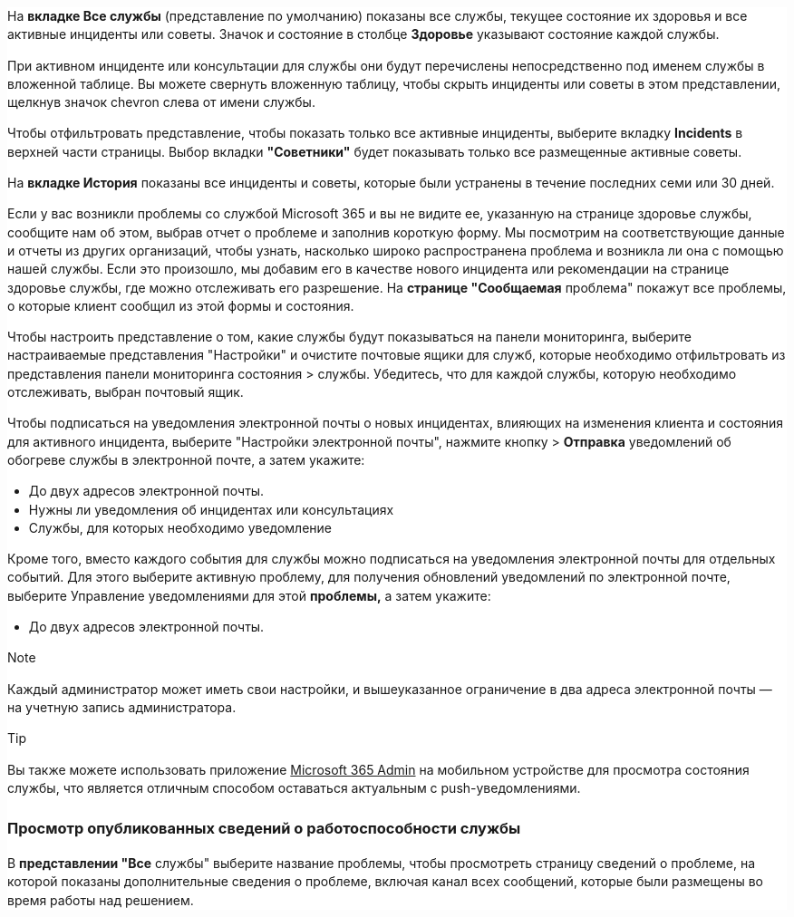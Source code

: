 На **вкладке Все службы** (представление по умолчанию) показаны все службы, текущее состояние их здоровья и все активные инциденты или советы. Значок и состояние в столбце **Здоровье** указывают состояние каждой службы.

При активном инциденте или консультации для службы они будут перечислены непосредственно под именем службы в вложенной таблице. Вы можете свернуть вложенную таблицу, чтобы скрыть инциденты или советы в этом представлении, щелкнув значок chevron слева от имени службы.   

Чтобы отфильтровать представление, чтобы показать только все активные инциденты, выберите вкладку **Incidents** в верхней части страницы. Выбор вкладки **"Советники"** будет показывать только все размещенные активные советы.

На **вкладке История** показаны все инциденты и советы, которые были устранены в течение последних семи или 30 дней.

Если у вас возникли проблемы со службой Microsoft 365 и вы не видите  ее, указанную на странице здоровье службы, сообщите нам об этом, выбрав отчет о проблеме и заполнив короткую форму. Мы посмотрим на соответствующие данные и отчеты из других организаций, чтобы узнать, насколько широко распространена проблема и возникла ли она с помощью нашей службы. Если это произошло, мы добавим его в  качестве нового инцидента или рекомендации на странице здоровье службы, где можно отслеживать его разрешение. На **странице "Сообщаемая** проблема" покажут все проблемы, о которые клиент сообщил из этой формы и состояния.

Чтобы настроить представление о том, какие службы будут показываться на панели мониторинга, выберите настраиваемые представления "Настройки" и очистите почтовые ящики для служб, которые необходимо отфильтровать из представления панели мониторинга состояния  >  службы. Убедитесь, что для каждой службы, которую необходимо отслеживать, выбран почтовый ящик.

Чтобы подписаться на уведомления электронной почты о новых инцидентах, влияющих на изменения клиента и состояния для активного инцидента, выберите "Настройки электронной почты", нажмите кнопку   >   **Отправка** уведомлений об обогреве службы в электронной почте, а затем укажите:

- До двух адресов электронной почты.
- Нужны ли уведомления об инцидентах или консультациях
- Службы, для которых необходимо уведомление

Кроме того, вместо каждого события для службы можно подписаться на уведомления электронной почты для отдельных событий. Для этого выберите активную проблему, для получения обновлений уведомлений по электронной почте, выберите Управление уведомлениями для этой **проблемы,** а затем укажите: 
- До двух адресов электронной почты.

> [!NOTE]
> Каждый администратор может иметь свои настройки, и вышеуказанное ограничение в два адреса электронной почты — на учетную запись администратора.

> [!TIP]
> Вы также можете использовать приложение [Microsoft 365 Admin](https://go.microsoft.com/fwlink/p/?linkid=627216) на мобильном устройстве для просмотра состояния службы, что является отличным способом оставаться актуальным с push-уведомлениями.

### <a name="view-details-of-posted-service-health"></a>Просмотр опубликованных сведений о работоспособности службы

В **представлении "Все** службы" выберите название проблемы, чтобы просмотреть страницу сведений о проблеме, на которой показаны дополнительные сведения о проблеме, включая канал всех сообщений, которые были размещены во время работы над решением. 
